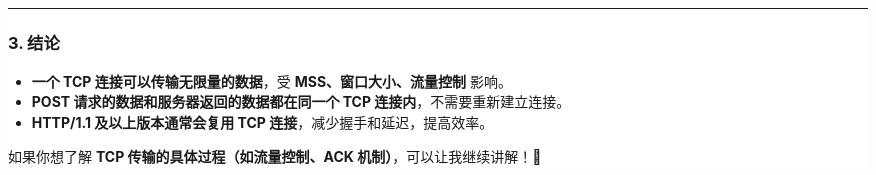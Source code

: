 ------

### **3. 结论**

- **一个 TCP 连接可以传输无限量的数据**，受 **MSS、窗口大小、流量控制** 影响。
- **POST 请求的数据和服务器返回的数据都在同一个 TCP 连接内**，不需要重新建立连接。
- **HTTP/1.1 及以上版本通常会复用 TCP 连接**，减少握手和延迟，提高效率。

如果你想了解 **TCP 传输的具体过程（如流量控制、ACK 机制）**，可以让我继续讲解！🚀
